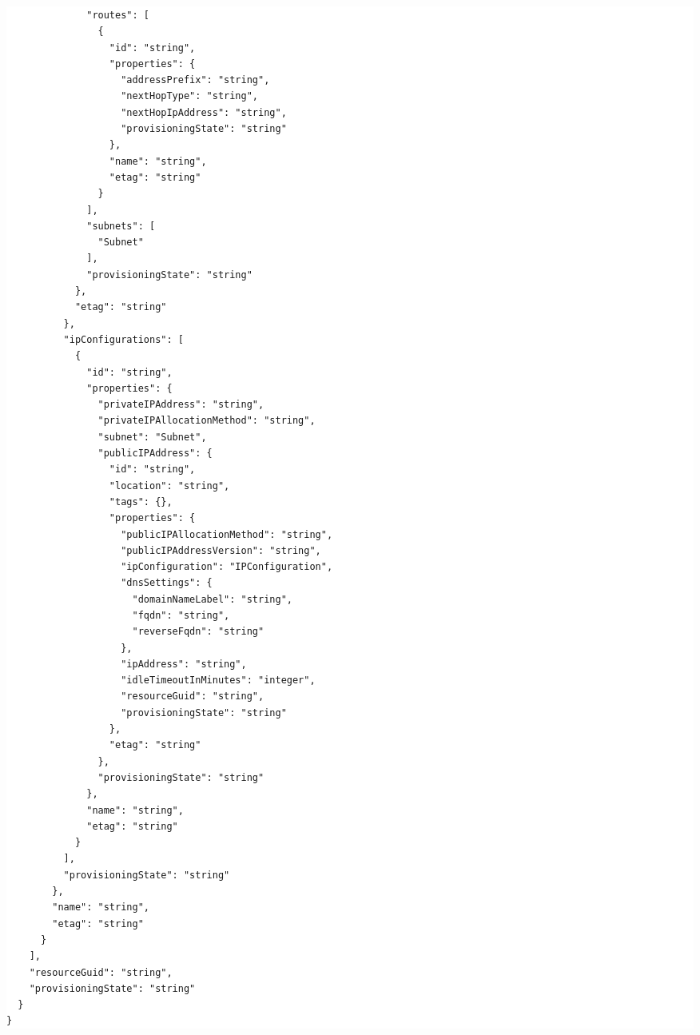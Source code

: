 ```
              "routes": [
                {
                  "id": "string",
                  "properties": {
                    "addressPrefix": "string",
                    "nextHopType": "string",
                    "nextHopIpAddress": "string",
                    "provisioningState": "string"
                  },
                  "name": "string",
                  "etag": "string"
                }
              ],
              "subnets": [
                "Subnet"
              ],
              "provisioningState": "string"
            },
            "etag": "string"
          },
          "ipConfigurations": [
            {
              "id": "string",
              "properties": {
                "privateIPAddress": "string",
                "privateIPAllocationMethod": "string",
                "subnet": "Subnet",
                "publicIPAddress": {
                  "id": "string",
                  "location": "string",
                  "tags": {},
                  "properties": {
                    "publicIPAllocationMethod": "string",
                    "publicIPAddressVersion": "string",
                    "ipConfiguration": "IPConfiguration",
                    "dnsSettings": {
                      "domainNameLabel": "string",
                      "fqdn": "string",
                      "reverseFqdn": "string"
                    },
                    "ipAddress": "string",
                    "idleTimeoutInMinutes": "integer",
                    "resourceGuid": "string",
                    "provisioningState": "string"
                  },
                  "etag": "string"
                },
                "provisioningState": "string"
              },
              "name": "string",
              "etag": "string"
            }
          ],
          "provisioningState": "string"
        },
        "name": "string",
        "etag": "string"
      }
    ],
    "resourceGuid": "string",
    "provisioningState": "string"
  }
}
```